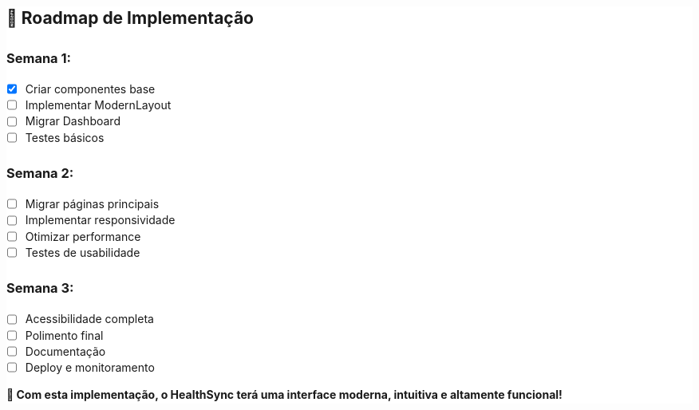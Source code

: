 
## 🎯 **Roadmap de Implementação**

### **Semana 1:**
- [x] Criar componentes base
- [ ] Implementar ModernLayout
- [ ] Migrar Dashboard
- [ ] Testes básicos

### **Semana 2:**
- [ ] Migrar páginas principais
- [ ] Implementar responsividade
- [ ] Otimizar performance
- [ ] Testes de usabilidade

### **Semana 3:**
- [ ] Acessibilidade completa
- [ ] Polimento final
- [ ] Documentação
- [ ] Deploy e monitoramento

**🎉 Com esta implementação, o HealthSync terá uma interface moderna, intuitiva e altamente funcional!**